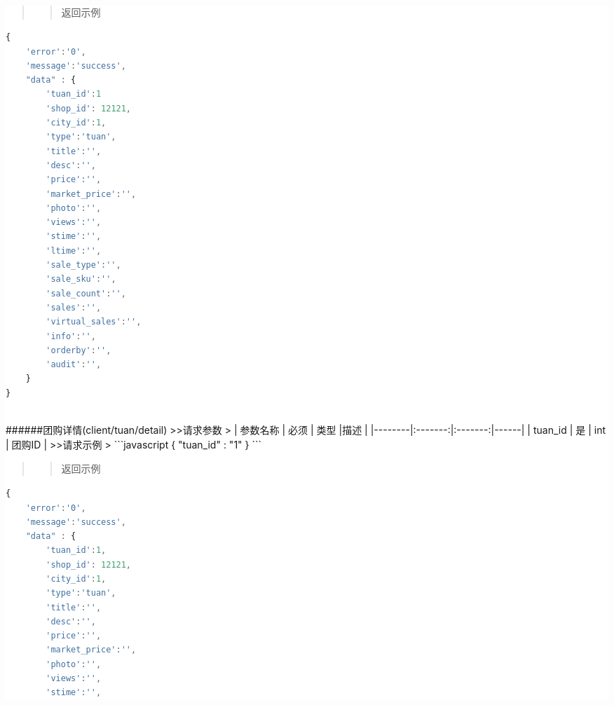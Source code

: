 >>返回示例
>
```javascript
{
    'error':'0',
    'message':'success',
    "data" : {
    	'tuan_id':1
        'shop_id': 12121,
		'city_id':1,
		'type':'tuan',
		'title':'',
		'desc':'',
		'price':'',
		'market_price':'',
		'photo':'',
		'views':'',
		'stime':'',
		'ltime':'',
		'sale_type':'',
		'sale_sku':'',
		'sale_count':'',
		'sales':'',
		'virtual_sales':'',
		'info':'',
		'orderby':'',
		'audit':'',
    }
}
```


<br />
######<a name="client/tuan/detail">团购详情(client/tuan/detail)</a>
>>请求参数
>
| 参数名称 | 必须 |  类型 |描述 |
|--------|:-------:|:-------:|------|
| tuan_id | 是 | int |  团购ID |
>>请求示例
>
```javascript
{
    "tuan_id" : "1"
}
```

>>返回示例
>
```javascript
{
    'error':'0',
    'message':'success',
    "data" : {
    	'tuan_id':1,
        'shop_id': 12121,
		'city_id':1,
		'type':'tuan',
		'title':'',
		'desc':'',
		'price':'',
		'market_price':'',
		'photo':'',
		'views':'',
		'stime':'',
```